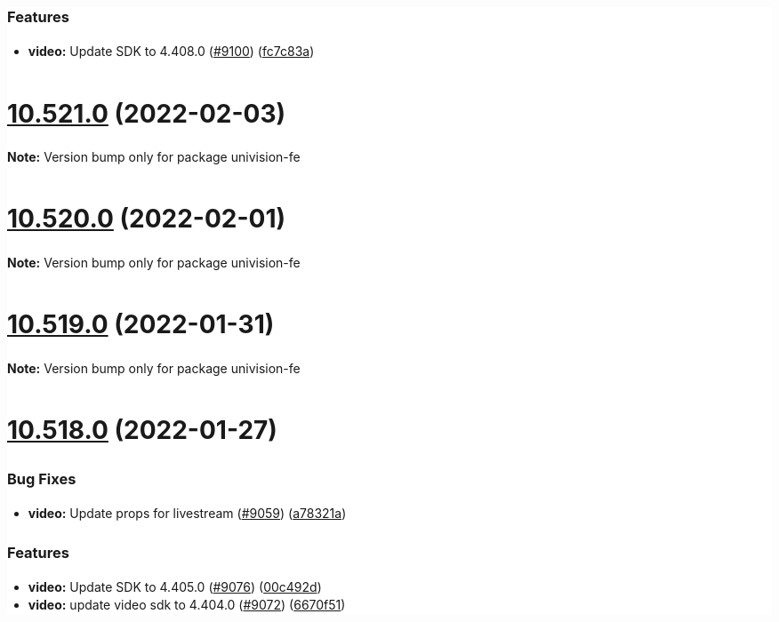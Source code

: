 
### Features

* **video:** Update SDK to 4.408.0 ([#9100](https://github.com/univision/univision-fe/issues/9100)) ([fc7c83a](https://github.com/univision/univision-fe/commit/fc7c83af90ade3e97fd8d4e66d9a2e49eed9157e))





# [10.521.0](https://github.com/univision/univision-fe/compare/v10.520.0...v10.521.0) (2022-02-03)

**Note:** Version bump only for package univision-fe





# [10.520.0](https://github.com/univision/univision-fe/compare/v10.519.0...v10.520.0) (2022-02-01)

**Note:** Version bump only for package univision-fe





# [10.519.0](https://github.com/univision/univision-fe/compare/v10.518.0...v10.519.0) (2022-01-31)

**Note:** Version bump only for package univision-fe





# [10.518.0](https://github.com/univision/univision-fe/compare/v10.517.0...v10.518.0) (2022-01-27)


### Bug Fixes

* **video:** Update props for livestream  ([#9059](https://github.com/univision/univision-fe/issues/9059)) ([a78321a](https://github.com/univision/univision-fe/commit/a78321ad048c92f00bdb9a36e67205585125870e))


### Features

* **video:** Update SDK to 4.405.0 ([#9076](https://github.com/univision/univision-fe/issues/9076)) ([00c492d](https://github.com/univision/univision-fe/commit/00c492d12c3aff7ba8f77ff83eaf66142ea5c3c6))
* **video:** update video sdk to 4.404.0 ([#9072](https://github.com/univision/univision-fe/issues/9072)) ([6670f51](https://github.com/univision/univision-fe/commit/6670f516c2e090112d7f6232d3411b6ba4d89a33))

